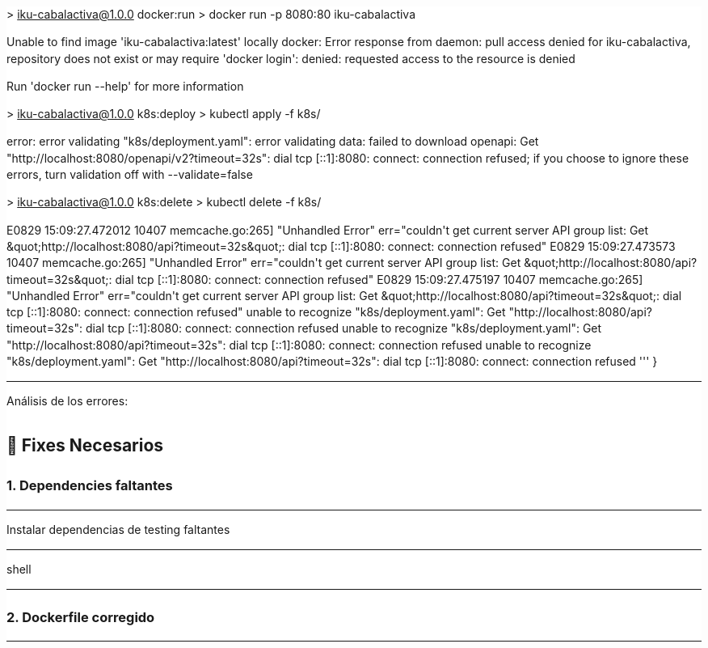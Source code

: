 &gt; iku-cabalactiva@1.0.0 docker:run
&gt; docker run -p 8080:80 iku-cabalactiva

Unable to find image &#39;iku-cabalactiva:latest&#39; locally
docker: Error response from daemon: pull access denied for iku-cabalactiva, repository does not exist or may require &#39;docker login&#39;: denied: requested access to the resource is denied

Run &#39;docker run --help&#39; for more information

&gt; iku-cabalactiva@1.0.0 k8s:deploy
&gt; kubectl apply -f k8s/

error: error validating &quot;k8s/deployment.yaml&quot;: error validating data: failed to download openapi: Get &quot;http://localhost:8080/openapi/v2?timeout=32s&quot;: dial tcp [::1]:8080: connect: connection refused; if you choose to ignore these errors, turn validation off with --validate=false

&gt; iku-cabalactiva@1.0.0 k8s:delete
&gt; kubectl delete -f k8s/

E0829 15:09:27.472012   10407 memcache.go:265] &quot;Unhandled Error&quot; err=&quot;couldn&#39;t get current server API group list: Get \&quot;http://localhost:8080/api?timeout=32s\&quot;: dial tcp [::1]:8080: connect: connection refused&quot;
E0829 15:09:27.473573   10407 memcache.go:265] &quot;Unhandled Error&quot; err=&quot;couldn&#39;t get current server API group list: Get \&quot;http://localhost:8080/api?timeout=32s\&quot;: dial tcp [::1]:8080: connect: connection refused&quot;
E0829 15:09:27.475197   10407 memcache.go:265] &quot;Unhandled Error&quot; err=&quot;couldn&#39;t get current server API group list: Get \&quot;http://localhost:8080/api?timeout=32s\&quot;: dial tcp [::1]:8080: connect: connection refused&quot;
unable to recognize &quot;k8s/deployment.yaml&quot;: Get &quot;http://localhost:8080/api?timeout=32s&quot;: dial tcp [::1]:8080: connect: connection refused
unable to recognize &quot;k8s/deployment.yaml&quot;: Get &quot;http://localhost:8080/api?timeout=32s&quot;: dial tcp [::1]:8080: connect: connection refused
unable to recognize &quot;k8s/deployment.yaml&quot;: Get &quot;http://localhost:8080/api?timeout=32s&quot;: dial tcp [::1]:8080: connect: connection refused
&#39;&#39;&#39;
}

---

Análisis de los errores:

## 🔧 **Fixes Necesarios**

### 1. **Dependencies faltantes**

---

Instalar dependencias de testing faltantes

---

shell

---

### 2. **Dockerfile corregido**

---